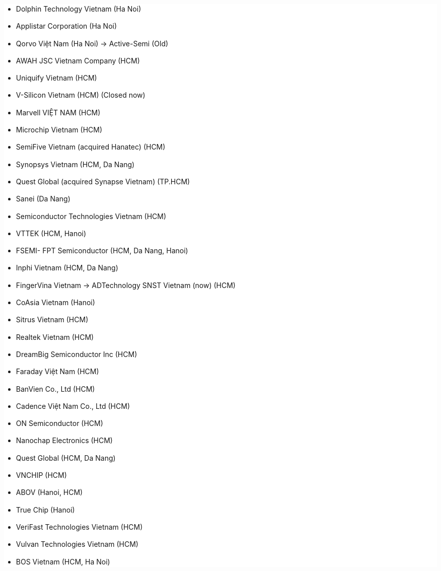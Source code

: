 - Dolphin Technology Vietnam (Ha Noi)

- Applistar Corporation (Ha Noi)

- Qorvo Việt Nam (Ha Noi) -> Active-Semi (Old)

- AWAH JSC Vietnam Company (HCM)

- Uniquify Vietnam (HCM)

- V-Silicon Vietnam (HCM) (Closed now)

- Marvell VIỆT NAM (HCM)

- Microchip Vietnam (HCM)

- SemiFive Vietnam (acquired Hanatec) (HCM)

- Synopsys Vietnam (HCM, Da Nang)

- Quest Global (acquired Synapse Vietnam) (TP.HCM)

- Sanei (Da Nang)

- Semiconductor Technologies Vietnam (HCM)

- VTTEK (HCM, Hanoi)

- FSEMI- FPT Semiconductor (HCM, Da Nang, Hanoi)

- Inphi Vietnam (HCM, Da Nang)

- FingerVina Vietnam -> ADTechnology SNST Vietnam (now) (HCM)

- CoAsia Vietnam (Hanoi)

- Sitrus Vietnam (HCM)

- Realtek Vietnam (HCM)

- DreamBig Semiconductor Inc (HCM)

- Faraday Việt Nam (HCM)

- BanVien Co., Ltd (HCM)

- Cadence Việt Nam Co., Ltd (HCM)

- ON Semiconductor (HCM)

- Nanochap Electronics (HCM)

- Quest Global (HCM, Da Nang)

- VNCHIP (HCM)

- ABOV (Hanoi, HCM)

- True Chip (Hanoi)

- VeriFast Technologies Vietnam (HCM)

- Vulvan Technologies Vietnam (HCM)

- BOS Vietnam (HCM, Ha Noi)
